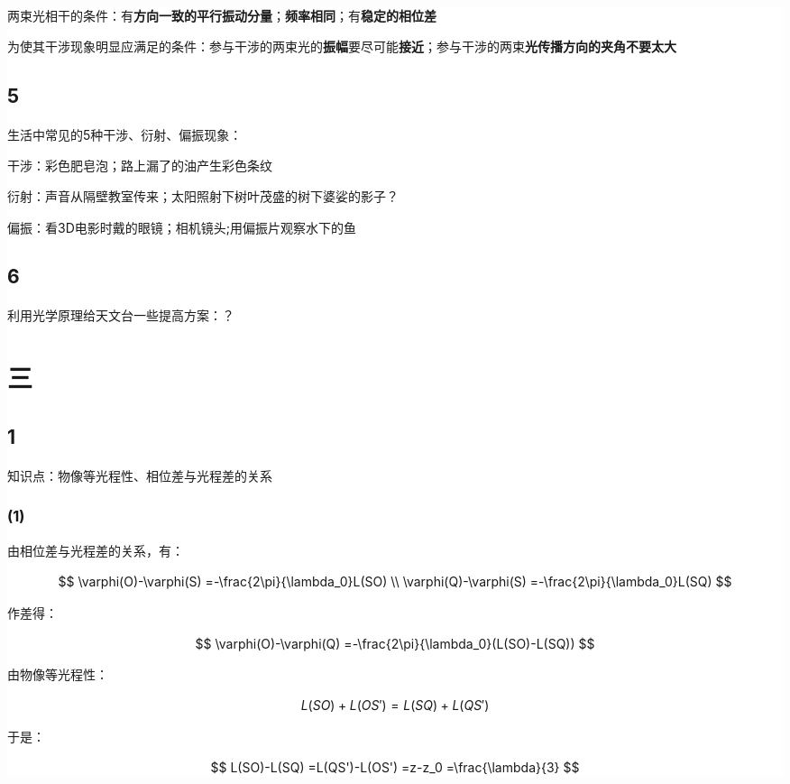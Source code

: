 两束光相干的条件：有**方向一致的平行振动分量**；**频率相同**；有**稳定的相位差**

为使其干涉现象明显应满足的条件：参与干涉的两束光的**振幅**要尽可能**接近**；参与干涉的两束**光传播方向的夹角不要太大**

## 5

生活中常见的5种干涉、衍射、偏振现象：

干涉：彩色肥皂泡；路上漏了的油产生彩色条纹

衍射：声音从隔壁教室传来；太阳照射下树叶茂盛的树下婆娑的影子？

偏振：看3D电影时戴的眼镜；相机镜头;用偏振片观察水下的鱼

## 6

利用光学原理给天文台一些提高方案：？

# 三

## 1

知识点：物像等光程性、相位差与光程差的关系

### (1)

由相位差与光程差的关系，有：

$$
\varphi(O)-\varphi(S)
=-\frac{2\pi}{\lambda_0}L(SO) \\
\varphi(Q)-\varphi(S)
=-\frac{2\pi}{\lambda_0}L(SQ)
$$

作差得：

$$
\varphi(O)-\varphi(Q)
=-\frac{2\pi}{\lambda_0}(L(SO)-L(SQ))
$$

由物像等光程性：

$$
L(SO)+L(OS')=L(SQ)+L(QS')
$$

于是：

$$
L(SO)-L(SQ)
=L(QS')-L(OS')
=z-z_0
=\frac{\lambda}{3}
$$
